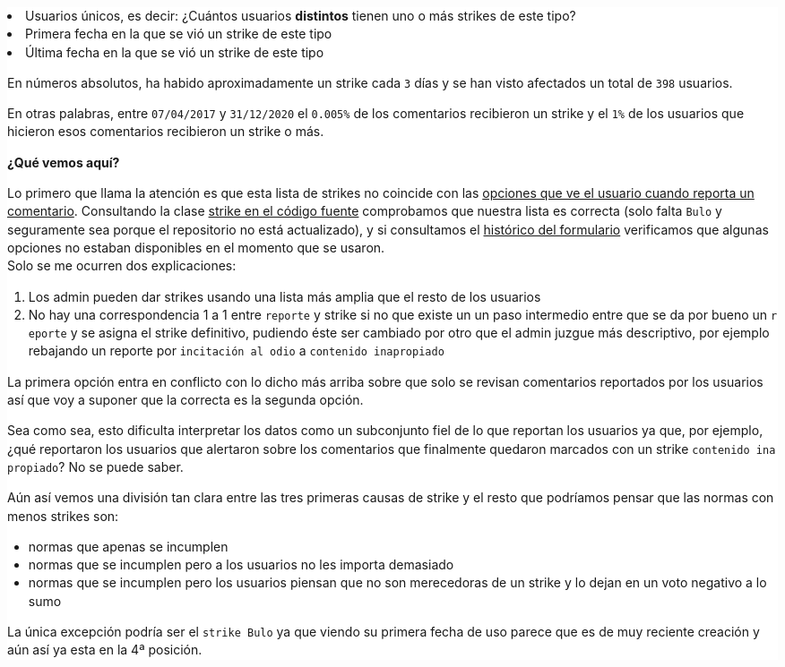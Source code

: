 <li>Usuarios únicos, es decir: ¿Cuántos usuarios <b>distintos</b> tienen uno o más strikes de este tipo?</li>
<li>Primera fecha en la que se vió un strike de este tipo</li>
<li>Última fecha en la que se vió un strike de este tipo</li>
</ol>
<p>
      En números absolutos, ha habido aproximadamente
      un strike cada <code>3</code> días
      y se han visto afectados un total de
      <code>398</code> usuarios.
    </p>
<p>
      En otras palabras, entre <code>07/04/2017</code> y
      <code>31/12/2020</code>
      el <code title="486 de 10.294.798">0.005%</code> de los comentarios
      recibieron un strike y el
      <code title="398 de 33.575">1%</code> de los usuarios
      que hicieron esos comentarios recibieron un strike o más.
    </p>
<p>
<b>¿Qué vemos aquí?</b>
</p>
<p>
      Lo primero que llama la atención es que esta lista de strikes
      no coincide con las <a href="https://github.com/Meneame/meneame.net/blob/60fc5935e46fb72c47945abc63cd062803d030a8/www/templates/report_new.html#L10">opciones que ve el usuario cuando reporta un comentario</a>.
      Consultando la clase <a href="https://github.com/Meneame/meneame.net/blob/master/www/libs/strike.php#L11">strike en el código fuente</a> comprobamos que nuestra lista es correcta
      (solo falta <code>Bulo</code> y seguramente sea porque el repositorio no está actualizado),
      y si consultamos el <a href="https://github.com/Meneame/meneame.net/commits/master/www/templates/report_new.html">histórico del formulario</a> verificamos que algunas opciones no estaban disponibles en el momento que se usaron.<br/>
      Solo se me ocurren dos explicaciones:
    </p>
<ol>
<li>Los admin pueden dar strikes usando una lista más amplia que el resto de los usuarios</li>
<li>No hay una correspondencia 1 a 1 entre <code>reporte</code> y strike
    	si no que existe un un paso intermedio entre que se da por bueno un <code>reporte</code>
    	y se asigna el strike definitivo, pudiendo éste ser cambiado por otro que el admin
    	juzgue más descriptivo, por ejemplo rebajando un reporte por <code>incitación al odio</code> a
    	<code>contenido inapropiado</code></li>
</ol>
<p>La primera opción entra en conflicto con lo dicho más arriba sobre que solo se
    revisan comentarios reportados por los usuarios así que voy a suponer que la correcta
    es la segunda opción.</p>
<p>
    	Sea como sea, esto dificulta interpretar los datos como un subconjunto
    	fiel de lo que reportan los usuarios ya que, por ejemplo, ¿qué reportaron los usuarios
    	que alertaron sobre los comentarios que finalmente quedaron marcados con un
    	strike <code>contenido inapropiado</code>? No se puede saber.
    </p>
<p>Aún así vemos una división tan clara entre las tres primeras causas de strike
    y el resto que podríamos pensar que las normas con menos strikes son:</p>
<ul>
<li>normas que apenas se incumplen</li>
<li>normas que se incumplen pero a los usuarios no les importa demasiado</li>
<li>normas que se incumplen pero los usuarios piensan que no son
            merecedoras de un strike y lo dejan en un voto negativo
            a lo sumo</li>
</ul>
<p>La única excepción podría ser el <code>strike Bulo</code> ya que viendo
        su primera fecha de uso parece que es de muy reciente creación
        y aún así ya esta en la 4ª posición.</p>